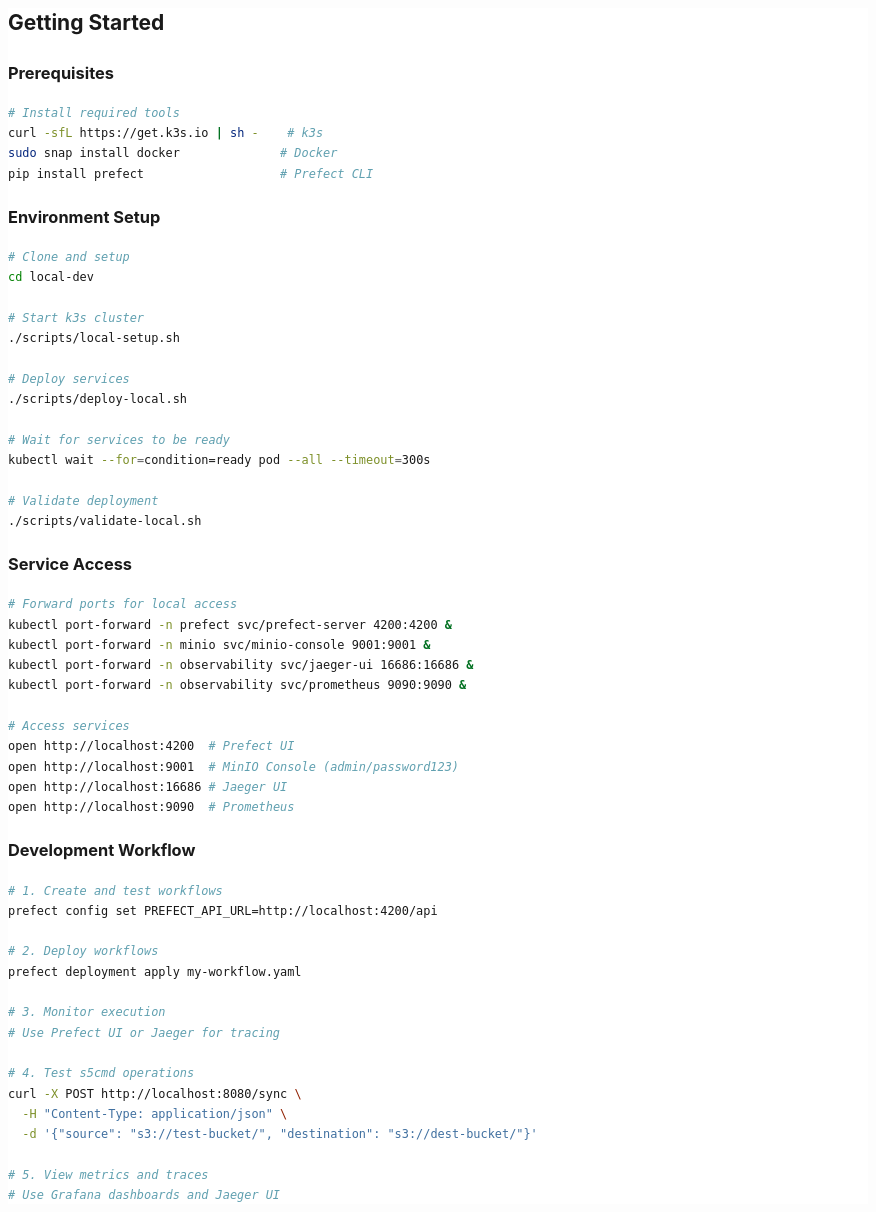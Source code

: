## Getting Started

### Prerequisites

```bash
# Install required tools
curl -sfL https://get.k3s.io | sh -    # k3s
sudo snap install docker              # Docker
pip install prefect                   # Prefect CLI
```

### Environment Setup

```bash
# Clone and setup
cd local-dev

# Start k3s cluster
./scripts/local-setup.sh

# Deploy services
./scripts/deploy-local.sh

# Wait for services to be ready
kubectl wait --for=condition=ready pod --all --timeout=300s

# Validate deployment
./scripts/validate-local.sh
```

### Service Access

```bash
# Forward ports for local access
kubectl port-forward -n prefect svc/prefect-server 4200:4200 &
kubectl port-forward -n minio svc/minio-console 9001:9001 &
kubectl port-forward -n observability svc/jaeger-ui 16686:16686 &
kubectl port-forward -n observability svc/prometheus 9090:9090 &

# Access services
open http://localhost:4200  # Prefect UI
open http://localhost:9001  # MinIO Console (admin/password123)
open http://localhost:16686 # Jaeger UI
open http://localhost:9090  # Prometheus
```

### Development Workflow

```bash
# 1. Create and test workflows
prefect config set PREFECT_API_URL=http://localhost:4200/api

# 2. Deploy workflows
prefect deployment apply my-workflow.yaml

# 3. Monitor execution
# Use Prefect UI or Jaeger for tracing

# 4. Test s5cmd operations
curl -X POST http://localhost:8080/sync \
  -H "Content-Type: application/json" \
  -d '{"source": "s3://test-bucket/", "destination": "s3://dest-bucket/"}'

# 5. View metrics and traces
# Use Grafana dashboards and Jaeger UI
```